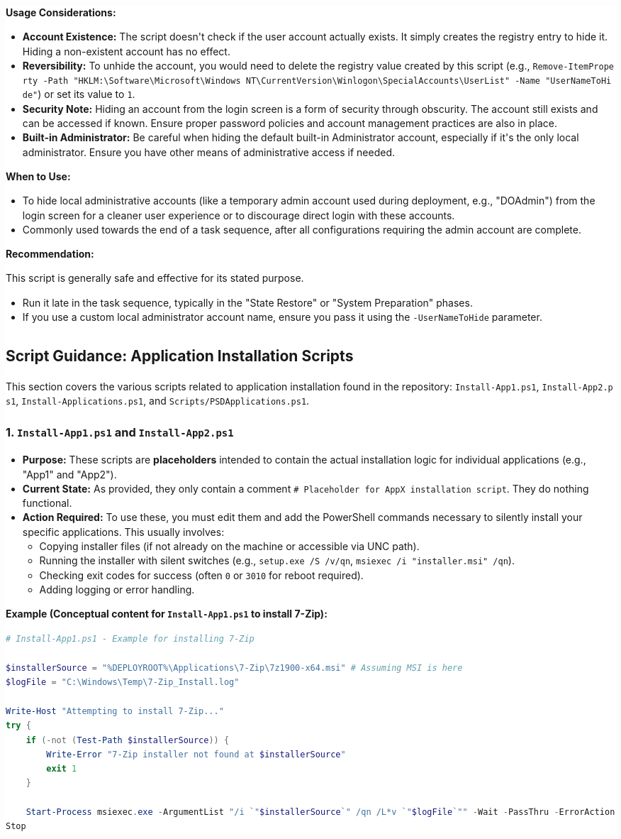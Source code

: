 **Usage Considerations:**

*   **Account Existence:** The script doesn't check if the user account actually exists. It simply creates the registry entry to hide it. Hiding a non-existent account has no effect.
*   **Reversibility:** To unhide the account, you would need to delete the registry value created by this script (e.g., `Remove-ItemProperty -Path "HKLM:\Software\Microsoft\Windows NT\CurrentVersion\Winlogon\SpecialAccounts\UserList" -Name "UserNameToHide"`) or set its value to `1`.
*   **Security Note:** Hiding an account from the login screen is a form of security through obscurity. The account still exists and can be accessed if known. Ensure proper password policies and account management practices are also in place.
*   **Built-in Administrator:** Be careful when hiding the default built-in Administrator account, especially if it's the only local administrator. Ensure you have other means of administrative access if needed.

**When to Use:**

*   To hide local administrative accounts (like a temporary admin account used during deployment, e.g., "DOAdmin") from the login screen for a cleaner user experience or to discourage direct login with these accounts.
*   Commonly used towards the end of a task sequence, after all configurations requiring the admin account are complete.

**Recommendation:**

This script is generally safe and effective for its stated purpose.
*   Run it late in the task sequence, typically in the "State Restore" or "System Preparation" phases.
*   If you use a custom local administrator account name, ensure you pass it using the `-UserNameToHide` parameter.


## Script Guidance: Application Installation Scripts

This section covers the various scripts related to application installation found in the repository: `Install-App1.ps1`, `Install-App2.ps1`, `Install-Applications.ps1`, and `Scripts/PSDApplications.ps1`.

### 1. `Install-App1.ps1` and `Install-App2.ps1`

*   **Purpose:** These scripts are **placeholders** intended to contain the actual installation logic for individual applications (e.g., "App1" and "App2").
*   **Current State:** As provided, they only contain a comment `# Placeholder for AppX installation script`. They do nothing functional.
*   **Action Required:** To use these, you must edit them and add the PowerShell commands necessary to silently install your specific applications. This usually involves:
    *   Copying installer files (if not already on the machine or accessible via UNC path).
    *   Running the installer with silent switches (e.g., `setup.exe /S /v/qn`, `msiexec /i "installer.msi" /qn`).
    *   Checking exit codes for success (often `0` or `3010` for reboot required).
    *   Adding logging or error handling.

**Example (Conceptual content for `Install-App1.ps1` to install 7-Zip):**
```powershell
# Install-App1.ps1 - Example for installing 7-Zip

$installerSource = "%DEPLOYROOT%\Applications\7-Zip\7z1900-x64.msi" # Assuming MSI is here
$logFile = "C:\Windows\Temp\7-Zip_Install.log"

Write-Host "Attempting to install 7-Zip..."
try {
    if (-not (Test-Path $installerSource)) {
        Write-Error "7-Zip installer not found at $installerSource"
        exit 1
    }

    Start-Process msiexec.exe -ArgumentList "/i `"$installerSource`" /qn /L*v `"$logFile`"" -Wait -PassThru -ErrorAction Stop
```
